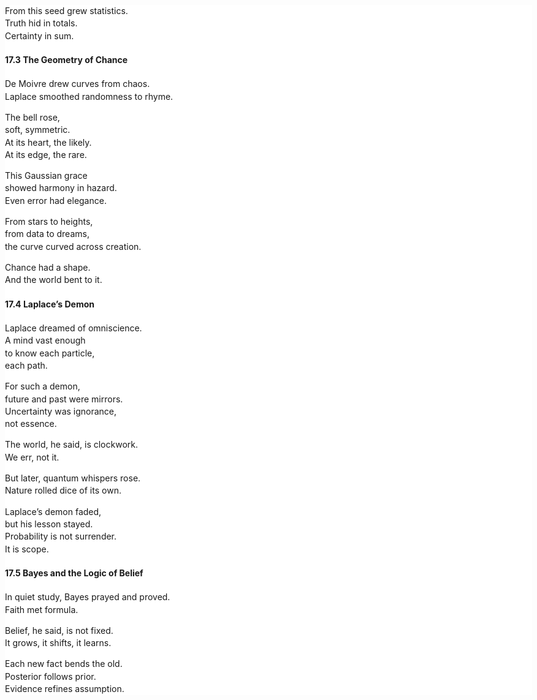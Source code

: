 From this seed grew statistics.  
Truth hid in totals.  
Certainty in sum.  

#### 17.3 The Geometry of Chance  

De Moivre drew curves from chaos.  
Laplace smoothed randomness to rhyme.  

The bell rose,  
soft, symmetric.  
At its heart, the likely.  
At its edge, the rare.  

This Gaussian grace  
showed harmony in hazard.  
Even error had elegance.  

From stars to heights,  
from data to dreams,  
the curve curved across creation.  

Chance had a shape.  
And the world bent to it.  

#### 17.4 Laplace’s Demon  

Laplace dreamed of omniscience.  
A mind vast enough  
to know each particle,  
each path.  

For such a demon,  
future and past were mirrors.  
Uncertainty was ignorance,  
not essence.  

The world, he said, is clockwork.  
We err, not it.  

But later, quantum whispers rose.  
Nature rolled dice of its own.  

Laplace’s demon faded,  
but his lesson stayed.  
Probability is not surrender.  
It is scope.  

#### 17.5 Bayes and the Logic of Belief  

In quiet study, Bayes prayed and proved.  
Faith met formula.  

Belief, he said, is not fixed.  
It grows, it shifts, it learns.  

Each new fact bends the old.  
Posterior follows prior.  
Evidence refines assumption.  
